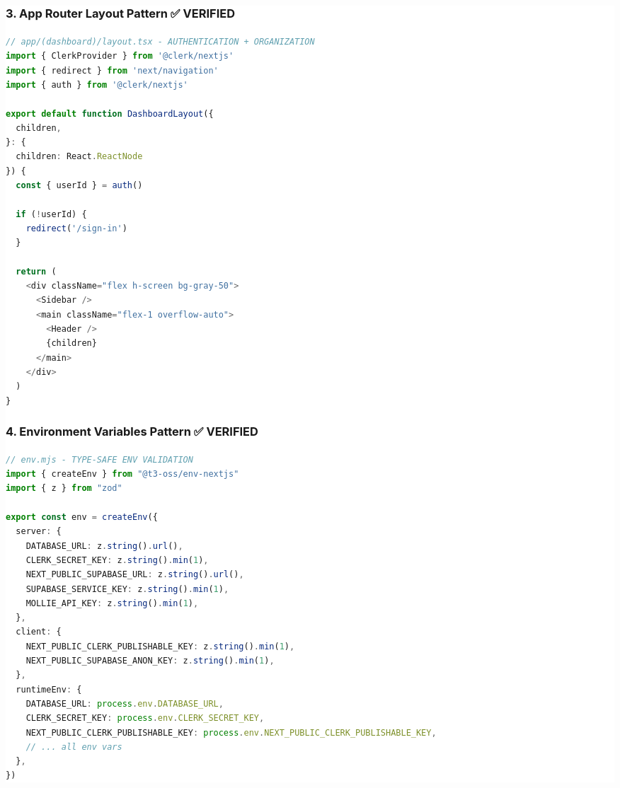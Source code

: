 ### **3. App Router Layout Pattern** ✅ VERIFIED
```typescript
// app/(dashboard)/layout.tsx - AUTHENTICATION + ORGANIZATION
import { ClerkProvider } from '@clerk/nextjs'
import { redirect } from 'next/navigation'
import { auth } from '@clerk/nextjs'

export default function DashboardLayout({
  children,
}: {
  children: React.ReactNode
}) {
  const { userId } = auth()
  
  if (!userId) {
    redirect('/sign-in')
  }

  return (
    <div className="flex h-screen bg-gray-50">
      <Sidebar />
      <main className="flex-1 overflow-auto">
        <Header />
        {children}
      </main>
    </div>
  )
}
```

### **4. Environment Variables Pattern** ✅ VERIFIED
```typescript
// env.mjs - TYPE-SAFE ENV VALIDATION
import { createEnv } from "@t3-oss/env-nextjs"
import { z } from "zod"

export const env = createEnv({
  server: {
    DATABASE_URL: z.string().url(),
    CLERK_SECRET_KEY: z.string().min(1),
    NEXT_PUBLIC_SUPABASE_URL: z.string().url(),
    SUPABASE_SERVICE_KEY: z.string().min(1),
    MOLLIE_API_KEY: z.string().min(1),
  },
  client: {
    NEXT_PUBLIC_CLERK_PUBLISHABLE_KEY: z.string().min(1),
    NEXT_PUBLIC_SUPABASE_ANON_KEY: z.string().min(1),
  },
  runtimeEnv: {
    DATABASE_URL: process.env.DATABASE_URL,
    CLERK_SECRET_KEY: process.env.CLERK_SECRET_KEY,
    NEXT_PUBLIC_CLERK_PUBLISHABLE_KEY: process.env.NEXT_PUBLIC_CLERK_PUBLISHABLE_KEY,
    // ... all env vars
  },
})
```

